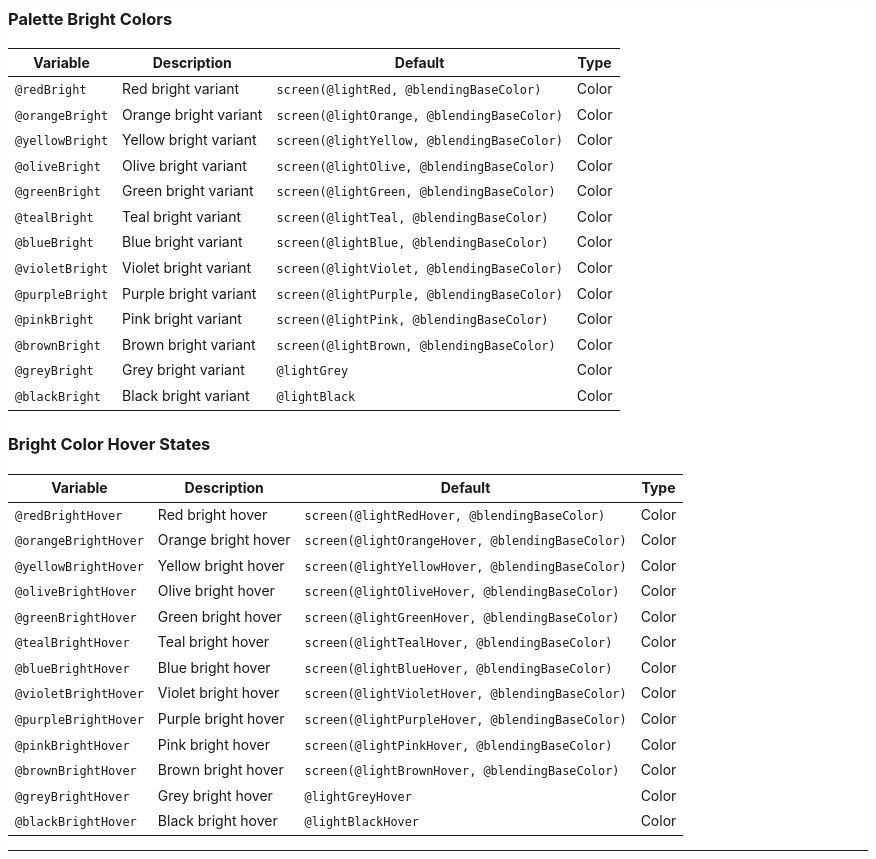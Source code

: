 ### Palette Bright Colors
| Variable | Description | Default | Type |
|----------|-------------|---------|------|
| `@redBright` | Red bright variant | `screen(@lightRed, @blendingBaseColor)` | Color |
| `@orangeBright` | Orange bright variant | `screen(@lightOrange, @blendingBaseColor)` | Color |
| `@yellowBright` | Yellow bright variant | `screen(@lightYellow, @blendingBaseColor)` | Color |
| `@oliveBright` | Olive bright variant | `screen(@lightOlive, @blendingBaseColor)` | Color |
| `@greenBright` | Green bright variant | `screen(@lightGreen, @blendingBaseColor)` | Color |
| `@tealBright` | Teal bright variant | `screen(@lightTeal, @blendingBaseColor)` | Color |
| `@blueBright` | Blue bright variant | `screen(@lightBlue, @blendingBaseColor)` | Color |
| `@violetBright` | Violet bright variant | `screen(@lightViolet, @blendingBaseColor)` | Color |
| `@purpleBright` | Purple bright variant | `screen(@lightPurple, @blendingBaseColor)` | Color |
| `@pinkBright` | Pink bright variant | `screen(@lightPink, @blendingBaseColor)` | Color |
| `@brownBright` | Brown bright variant | `screen(@lightBrown, @blendingBaseColor)` | Color |
| `@greyBright` | Grey bright variant | `@lightGrey` | Color |
| `@blackBright` | Black bright variant | `@lightBlack` | Color |

### Bright Color Hover States
| Variable | Description | Default | Type |
|----------|-------------|---------|------|
| `@redBrightHover` | Red bright hover | `screen(@lightRedHover, @blendingBaseColor)` | Color |
| `@orangeBrightHover` | Orange bright hover | `screen(@lightOrangeHover, @blendingBaseColor)` | Color |
| `@yellowBrightHover` | Yellow bright hover | `screen(@lightYellowHover, @blendingBaseColor)` | Color |
| `@oliveBrightHover` | Olive bright hover | `screen(@lightOliveHover, @blendingBaseColor)` | Color |
| `@greenBrightHover` | Green bright hover | `screen(@lightGreenHover, @blendingBaseColor)` | Color |
| `@tealBrightHover` | Teal bright hover | `screen(@lightTealHover, @blendingBaseColor)` | Color |
| `@blueBrightHover` | Blue bright hover | `screen(@lightBlueHover, @blendingBaseColor)` | Color |
| `@violetBrightHover` | Violet bright hover | `screen(@lightVioletHover, @blendingBaseColor)` | Color |
| `@purpleBrightHover` | Purple bright hover | `screen(@lightPurpleHover, @blendingBaseColor)` | Color |
| `@pinkBrightHover` | Pink bright hover | `screen(@lightPinkHover, @blendingBaseColor)` | Color |
| `@brownBrightHover` | Brown bright hover | `screen(@lightBrownHover, @blendingBaseColor)` | Color |
| `@greyBrightHover` | Grey bright hover | `@lightGreyHover` | Color |
| `@blackBrightHover` | Black bright hover | `@lightBlackHover` | Color |

---